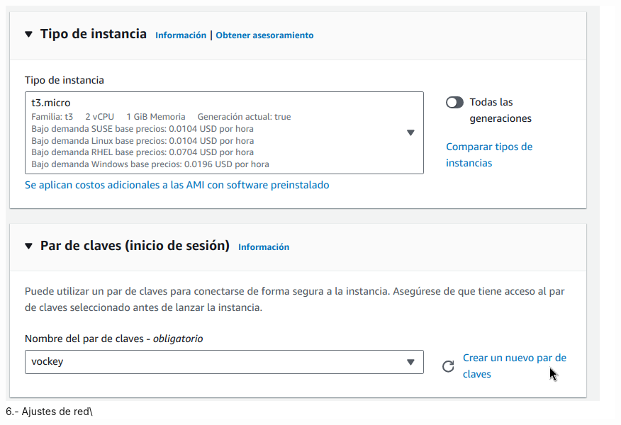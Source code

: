 ![39fe08e94a4887de6c85b4b8cd4d1261.png](_resources/39fe08e94a4887de6c85b4b8cd4d1261.png)\
6.- Ajustes de red\